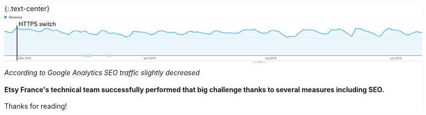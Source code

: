 {:.text-center}
![Google Analytics](/assets/https-securise-websites/seo-traffic-over-time.png)
*According to Google Analytics SEO traffic slightly decreased*

**Etsy France's technical team successfully performed that big challenge thanks to several measures including SEO.**

Thanks for reading!
